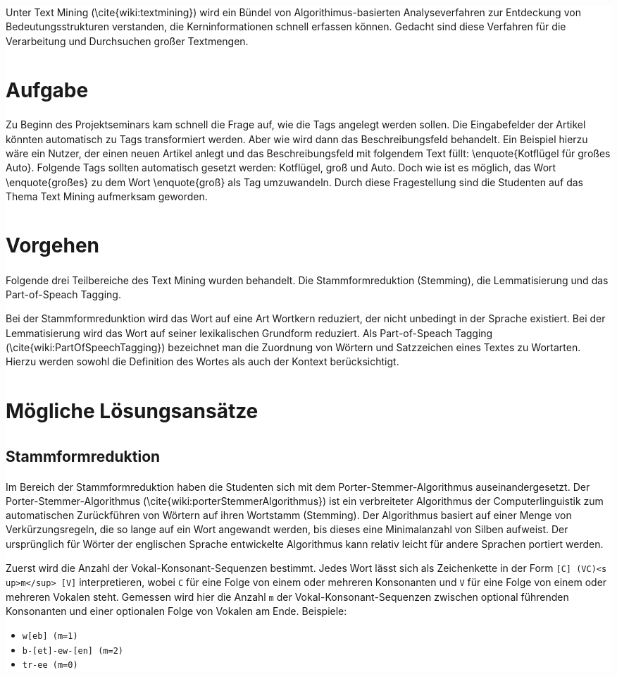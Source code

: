 
Unter Text Mining (\cite{wiki:textmining}) wird ein Bündel von Algorithimus-basierten Analyseverfahren zur Entdeckung von Bedeutungsstrukturen verstanden, die Kerninformationen schnell erfassen können. 
Gedacht sind diese Verfahren für die Verarbeitung und Durchsuchen großer Textmengen.

# Aufgabe

Zu Beginn des Projektseminars kam schnell die Frage auf, wie die Tags angelegt werden sollen. Die Eingabefelder der Artikel könnten automatisch zu Tags transformiert werden.
Aber wie wird dann das Beschreibungsfeld behandelt. Ein Beispiel hierzu wäre ein Nutzer, der einen neuen Artikel anlegt und das Beschreibungsfeld mit folgendem Text füllt:
\enquote{Kotflügel für großes Auto}. Folgende Tags sollten automatisch gesetzt werden: Kotflügel, groß und Auto. Doch wie ist es möglich, das Wort \enquote{großes} zu dem Wort \enquote{groß} als Tag umzuwandeln. Durch diese Fragestellung sind die Studenten auf das Thema Text Mining aufmerksam geworden.

# Vorgehen

Folgende drei Teilbereiche des Text Mining wurden behandelt.
Die Stammformreduktion (Stemming), die Lemmatisierung und das Part-of-Speach Tagging.

Bei der Stammformredunktion wird das Wort auf eine Art Wortkern reduziert, der nicht unbedingt in der Sprache existiert.
Bei der Lemmatisierung wird das Wort auf seiner lexikalischen Grundform reduziert.
Als Part-of-Speach Tagging (\cite{wiki:PartOfSpeechTagging}) bezeichnet man die Zuordnung von Wörtern und Satzzeichen eines Textes zu Wortarten. Hierzu werden sowohl die Definition des Wortes als auch der Kontext
berücksichtigt.

# Mögliche Lösungsansätze

## Stammformreduktion
Im Bereich der Stammformreduktion haben die Studenten sich mit dem Porter-Stemmer-Algorithmus auseinandergesetzt.
Der Porter-Stemmer-Algorithmus (\cite{wiki:porterStemmerAlgorithmus}) ist ein verbreiteter Algorithmus der Computerlinguistik zum automatischen Zurückführen von Wörtern auf ihren Wortstamm (Stemming). Der Algorithmus basiert auf einer Menge von Verkürzungsregeln, die so lange auf ein Wort angewandt werden, bis dieses eine Minimalanzahl von Silben aufweist. Der ursprünglich für Wörter der englischen Sprache entwickelte Algorithmus kann relativ leicht für andere Sprachen portiert werden.

Zuerst wird die Anzahl der Vokal-Konsonant-Sequenzen bestimmt. Jedes Wort lässt sich als Zeichenkette in der Form `[C] (VC)<sup>m</sup> [V]` interpretieren, wobei `C` für eine Folge von einem oder mehreren Konsonanten und `V` für eine Folge von einem oder mehreren Vokalen steht. Gemessen wird hier die Anzahl `m` der Vokal-Konsonant-Sequenzen zwischen optional führenden Konsonanten und einer optionalen Folge von Vokalen am Ende.
Beispiele:

- `w[eb] (m=1)`
- `b-[et]-ew-[en] (m=2)`
- `tr-ee (m=0)`
